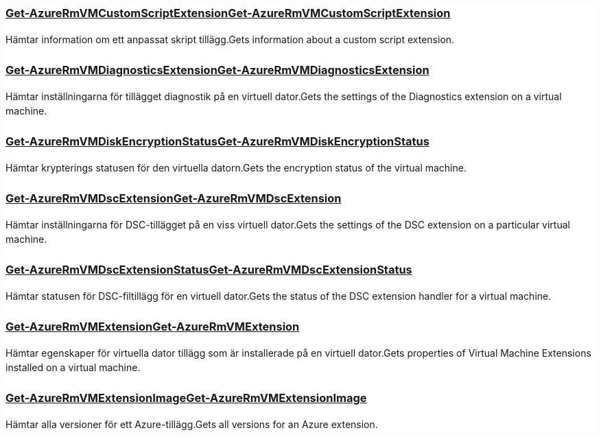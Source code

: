 ### [<span data-ttu-id="111ea-181">Get-AzureRmVMCustomScriptExtension</span><span class="sxs-lookup"><span data-stu-id="111ea-181">Get-AzureRmVMCustomScriptExtension</span></span>](Get-AzureRmVMCustomScriptExtension.md)
<span data-ttu-id="111ea-182">Hämtar information om ett anpassat skript tillägg.</span><span class="sxs-lookup"><span data-stu-id="111ea-182">Gets information about a custom script extension.</span></span>

### [<span data-ttu-id="111ea-183">Get-AzureRmVMDiagnosticsExtension</span><span class="sxs-lookup"><span data-stu-id="111ea-183">Get-AzureRmVMDiagnosticsExtension</span></span>](Get-AzureRmVMDiagnosticsExtension.md)
<span data-ttu-id="111ea-184">Hämtar inställningarna för tillägget diagnostik på en virtuell dator.</span><span class="sxs-lookup"><span data-stu-id="111ea-184">Gets the settings of the Diagnostics extension on a virtual machine.</span></span>

### [<span data-ttu-id="111ea-185">Get-AzureRmVMDiskEncryptionStatus</span><span class="sxs-lookup"><span data-stu-id="111ea-185">Get-AzureRmVMDiskEncryptionStatus</span></span>](Get-AzureRmVMDiskEncryptionStatus.md)
<span data-ttu-id="111ea-186">Hämtar krypterings statusen för den virtuella datorn.</span><span class="sxs-lookup"><span data-stu-id="111ea-186">Gets the encryption status of the virtual machine.</span></span>

### [<span data-ttu-id="111ea-187">Get-AzureRmVMDscExtension</span><span class="sxs-lookup"><span data-stu-id="111ea-187">Get-AzureRmVMDscExtension</span></span>](Get-AzureRmVMDscExtension.md)
<span data-ttu-id="111ea-188">Hämtar inställningarna för DSC-tillägget på en viss virtuell dator.</span><span class="sxs-lookup"><span data-stu-id="111ea-188">Gets the settings of the DSC extension on a particular virtual machine.</span></span>

### [<span data-ttu-id="111ea-189">Get-AzureRmVMDscExtensionStatus</span><span class="sxs-lookup"><span data-stu-id="111ea-189">Get-AzureRmVMDscExtensionStatus</span></span>](Get-AzureRmVMDscExtensionStatus.md)
<span data-ttu-id="111ea-190">Hämtar statusen för DSC-filtillägg för en virtuell dator.</span><span class="sxs-lookup"><span data-stu-id="111ea-190">Gets the status of the DSC extension handler for a virtual machine.</span></span>

### [<span data-ttu-id="111ea-191">Get-AzureRmVMExtension</span><span class="sxs-lookup"><span data-stu-id="111ea-191">Get-AzureRmVMExtension</span></span>](Get-AzureRmVMExtension.md)
<span data-ttu-id="111ea-192">Hämtar egenskaper för virtuella dator tillägg som är installerade på en virtuell dator.</span><span class="sxs-lookup"><span data-stu-id="111ea-192">Gets properties of Virtual Machine Extensions installed on a virtual machine.</span></span>

### [<span data-ttu-id="111ea-193">Get-AzureRmVMExtensionImage</span><span class="sxs-lookup"><span data-stu-id="111ea-193">Get-AzureRmVMExtensionImage</span></span>](Get-AzureRmVMExtensionImage.md)
<span data-ttu-id="111ea-194">Hämtar alla versioner för ett Azure-tillägg.</span><span class="sxs-lookup"><span data-stu-id="111ea-194">Gets all versions for an Azure extension.</span></span>
